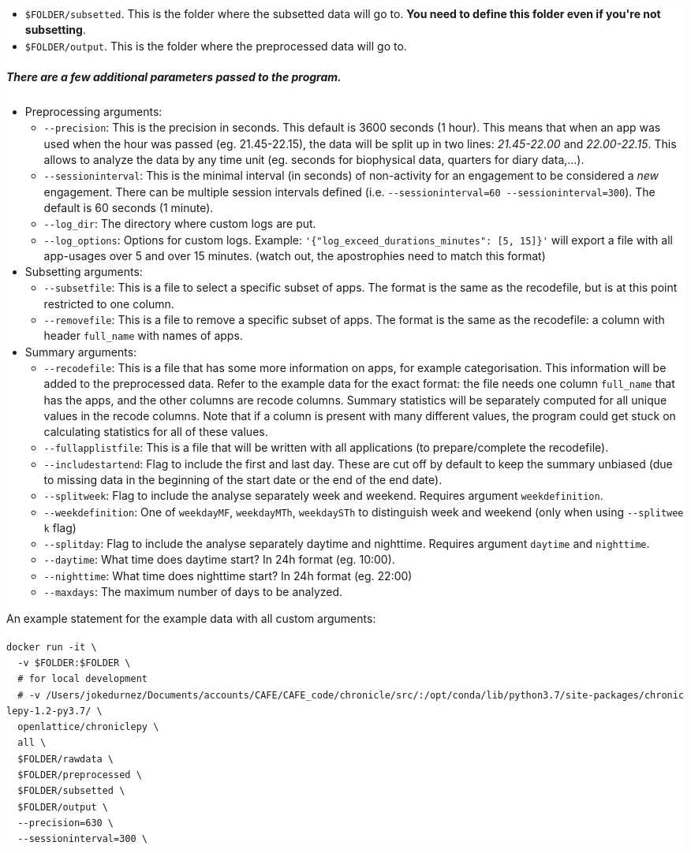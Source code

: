- `$FOLDER/subsetted`.  This is the folder where the subsetted data will go to.  **You need to define this folder even if you're not subsetting**.
- `$FOLDER/output`.  This is the folder where the preprocessed data will go to.

##### There are a few additional parameters passed to the program.
- Preprocessing arguments:
    - `--precision`: This is the precision in seconds.  This default is 3600 seconds (1 hour).  This means that when an app was used when the hour was passed (eg. 21.45-22.15), the data will be split up in two lines: *21.45-22.00* and *22.00-22.15*.  This allows to analyze the data by any time unit (eg. seconds for biophysical data, quarters for diary data,...).
    - `--sessioninterval`: This is the minimal interval (in seconds) of non-activity for an engagement to be considered a *new* engagement.  There can be multiple session intervals defined (i.e. `--sessioninterval=60 --sessioninterval=300`).  The default is 60 seconds (1 minute).
    - `--log_dir`: The directory where custom logs are put.
    - `--log_options`: Options for custom logs.  Example: `'{"log_exceed_durations_minutes": [5, 15]}'` will export a file with all app-usages over 5 and over 15 minutes. (watch out, the apostrophies need to match this format)
- Subsetting arguments:
    - `--subsetfile`: This is a file to select a specific subset of apps.  The format is the same as the recodefile, but is at this point restricted to one column.
    - `--removefile`: This is a file to remove a specific subset of apps.  The format is the same as the recodefile: a column with header `full_name` with names of apps.
- Summary arguments:
    - `--recodefile`: This is a file that has some more information on apps, for example categorisation.  This information will be added to the preprocessed data.  Refer to the example data for the exact format: the file needs one column `full_name` that has the apps, and the other columns are recode columns.  Summary statistics will be separately computed for all unique values in the recode columns.  Note that if a column is present with many different values, the program could get stuck on calculating statistics for all of these values.
    - `--fullapplistfile`: This is a file that will be written with all applications (to prepare/complete the recodefile).
    - `--includestartend`: Flag to include the first and last day.  These are cut off by default to keep the summary unbiased (due to missing data in the beginning of the start date or the end of the end date).
    - `--splitweek`: Flag to include the analyse separately week and weekend.  Requires argument `weekdefinition`.
    - `--weekdefinition`: One of `weekdayMF`, `weekdayMTh`, `weekdaySTh` to distinguish week and weekend (only when using `--splitweek` flag)
    - `--splitday`: Flag to include the analyse separately daytime and nighttime.  Requires argument `daytime` and `nighttime`.
    - `--daytime`: What time does daytime start?  In 24h format (eg. 10:00).
    - `--nighttime`: What time does nighttime start?  In 24h format (eg. 22:00)
    - `--maxdays`: The maximum number of days to be analyzed.

An example statement for the example data with all custom arguments:

    docker run -it \
      -v $FOLDER:$FOLDER \
      # for local development
      # -v /Users/jokedurnez/Documents/accounts/CAFE/CAFE_code/chronicle/src/:/opt/conda/lib/python3.7/site-packages/chroniclepy-1.2-py3.7/ \
      openlattice/chroniclepy \
      all \
      $FOLDER/rawdata \
      $FOLDER/preprocessed \
      $FOLDER/subsetted \
      $FOLDER/output \
      --precision=630 \
      --sessioninterval=300 \